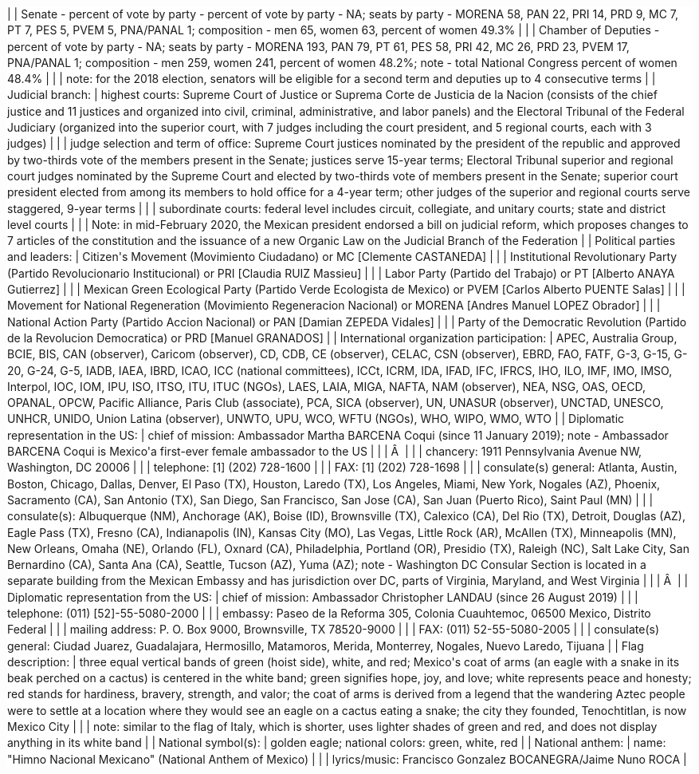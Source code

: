 | | Senate - percent of vote by party - percent of vote by party - NA; seats by party - MORENA 58, PAN 22, PRI 14, PRD 9, MC 7, PT 7, PES 5, PVEM 5, PNA/PANAL 1; composition - men 65, women 63, percent of women 49.3% |
| | Chamber of Deputies - percent of vote by party - NA; seats by party - MORENA 193, PAN 79, PT 61, PES 58, PRI 42, MC 26, PRD 23, PVEM 17, PNA/PANAL 1; composition - men 259, women 241, percent of women 48.2%; note - total National Congress percent of women 48.4% |
| | note: for the 2018 election, senators will be eligible for a second term and deputies up to 4 consecutive terms |
| Judicial branch: | highest courts: Supreme Court of Justice or Suprema Corte de Justicia de la Nacion (consists of the chief justice and 11 justices and organized into civil, criminal, administrative, and labor panels) and the Electoral Tribunal of the Federal Judiciary (organized into the superior court, with 7 judges including the court president, and 5 regional courts, each with 3 judges) |
| | judge selection and term of office: Supreme Court justices nominated by the president of the republic and approved by two-thirds vote of the members present in the Senate; justices serve 15-year terms; Electoral Tribunal superior and regional court judges nominated by the Supreme Court and elected by two-thirds vote of members present in the Senate; superior court president elected from among its members to hold office for a 4-year term; other judges of the superior and regional courts serve staggered, 9-year terms |
| | subordinate courts: federal level includes circuit, collegiate, and unitary courts; state and district level courts |
| | Note: in mid-February 2020, the Mexican president endorsed a bill on judicial reform, which proposes changes to 7 articles of the constitution and the issuance of a new Organic Law on the Judicial Branch of the Federation |
| Political parties and leaders: | Citizen's Movement (Movimiento Ciudadano) or MC [Clemente CASTANEDA] |
| | Institutional Revolutionary Party (Partido Revolucionario Institucional) or PRI [Claudia RUIZ Massieu] |
| | Labor Party (Partido del Trabajo) or PT [Alberto ANAYA Gutierrez] |
| | Mexican Green Ecological Party (Partido Verde Ecologista de Mexico) or PVEM [Carlos Alberto PUENTE Salas] |
| | Movement for National Regeneration (Movimiento Regeneracion Nacional) or MORENA [Andres Manuel LOPEZ Obrador] |
| | National Action Party (Partido Accion Nacional) or PAN [Damian ZEPEDA Vidales] |
| | Party of the Democratic Revolution (Partido de la Revolucion Democratica) or PRD [Manuel GRANADOS] |
| International organization participation: | APEC, Australia Group, BCIE, BIS, CAN (observer), Caricom (observer), CD, CDB, CE (observer), CELAC, CSN (observer), EBRD, FAO, FATF, G-3, G-15, G-20, G-24, G-5, IADB, IAEA, IBRD, ICAO, ICC (national committees), ICCt, ICRM, IDA, IFAD, IFC, IFRCS, IHO, ILO, IMF, IMO, IMSO, Interpol, IOC, IOM, IPU, ISO, ITSO, ITU, ITUC (NGOs), LAES, LAIA, MIGA, NAFTA, NAM (observer), NEA, NSG, OAS, OECD, OPANAL, OPCW, Pacific Alliance, Paris Club (associate), PCA, SICA (observer), UN, UNASUR (observer), UNCTAD, UNESCO, UNHCR, UNIDO, Union Latina (observer), UNWTO, UPU, WCO, WFTU (NGOs), WHO, WIPO, WMO, WTO |
| Diplomatic representation in the US: | chief of mission: Ambassador Martha BARCENA Coqui (since 11 January 2019); note - Ambassador BARCENA Coqui is Mexico'a first-ever female ambassador to the US |
| | Â  |
| | chancery: 1911 Pennsylvania Avenue NW, Washington, DC 20006 |
| | telephone: [1] (202) 728-1600 |
| | FAX: [1] (202) 728-1698 |
| | consulate(s) general: Atlanta, Austin, Boston, Chicago, Dallas, Denver, El Paso (TX), Houston, Laredo (TX), Los Angeles, Miami, New York, Nogales (AZ), Phoenix, Sacramento (CA), San Antonio (TX), San Diego, San Francisco, San Jose (CA), San Juan (Puerto Rico), Saint Paul (MN) |
| | consulate(s): Albuquerque (NM), Anchorage (AK), Boise (ID), Brownsville (TX), Calexico (CA), Del Rio (TX), Detroit, Douglas (AZ), Eagle Pass (TX), Fresno (CA), Indianapolis (IN), Kansas City (MO), Las Vegas, Little Rock (AR), McAllen (TX), Minneapolis (MN), New Orleans, Omaha (NE), Orlando (FL), Oxnard (CA), Philadelphia, Portland (OR), Presidio (TX), Raleigh (NC), Salt Lake City, San Bernardino (CA), Santa Ana (CA), Seattle, Tucson (AZ), Yuma (AZ); note - Washington DC Consular Section is located in a separate building from the Mexican Embassy and has jurisdiction over DC, parts of Virginia, Maryland, and West Virginia |
| | Â  |
| Diplomatic representation from the US: | chief of mission: Ambassador Christopher LANDAU (since 26 August 2019) |
| | telephone: (011) [52]-55-5080-2000 |
| | embassy: Paseo de la Reforma 305, Colonia Cuauhtemoc, 06500 Mexico, Distrito Federal |
| | mailing address: P. O. Box 9000, Brownsville, TX 78520-9000 |
| | FAX: (011) 52-55-5080-2005 |
| | consulate(s) general: Ciudad Juarez, Guadalajara, Hermosillo, Matamoros, Merida, Monterrey, Nogales, Nuevo Laredo, Tijuana |
| Flag description: | three equal vertical bands of green (hoist side), white, and red; Mexico's coat of arms (an eagle with a snake in its beak perched on a cactus) is centered in the white band; green signifies hope, joy, and love; white represents peace and honesty; red stands for hardiness, bravery, strength, and valor; the coat of arms is derived from a legend that the wandering Aztec people were to settle at a location where they would see an eagle on a cactus eating a snake; the city they founded, Tenochtitlan, is now Mexico City |
| | note: similar to the flag of Italy, which is shorter, uses lighter shades of green and red, and does not display anything in its white band |
| National symbol(s): | golden eagle; national colors: green, white, red |
| National anthem: | name: "Himno Nacional Mexicano" (National Anthem of Mexico) |
| | lyrics/music: Francisco Gonzalez BOCANEGRA/Jaime Nuno ROCA |